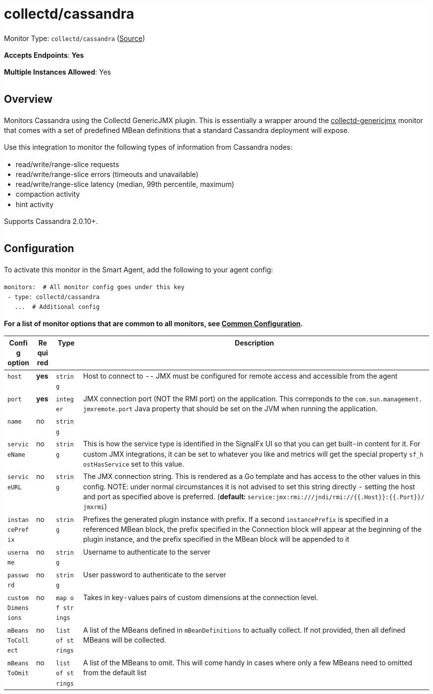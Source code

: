 



# collectd/cassandra

Monitor Type: `collectd/cassandra` ([Source](https://github.com/signalfx/signalfx-agent/tree/master/pkg/monitors/collectd/cassandra))

**Accepts Endpoints**: **Yes**

**Multiple Instances Allowed**: Yes

## Overview

Monitors Cassandra using the Collectd GenericJMX plugin.  This is
essentially a wrapper around the
[collectd-genericjmx](./collectd-genericjmx.md) monitor that comes with a
set of predefined MBean definitions that a standard Cassandra deployment
will expose.

Use this integration to monitor the following types of information from Cassandra nodes:

 - read/write/range-slice requests
 - read/write/range-slice errors (timeouts and unavailable)
 - read/write/range-slice latency (median, 99th percentile, maximum)
 - compaction activity
 - hint activity

Supports Cassandra 2.0.10+.


## Configuration

To activate this monitor in the Smart Agent, add the following to your
agent config:

```
monitors:  # All monitor config goes under this key
 - type: collectd/cassandra
   ...  # Additional config
```

**For a list of monitor options that are common to all monitors, see [Common
Configuration](../monitor-config.html#common-configuration).**


| Config option | Required | Type | Description |
| --- | --- | --- | --- |
| `host` | **yes** | `string` | Host to connect to -- JMX must be configured for remote access and accessible from the agent |
| `port` | **yes** | `integer` | JMX connection port (NOT the RMI port) on the application.  This correponds to the `com.sun.management.jmxremote.port` Java property that should be set on the JVM when running the application. |
| `name` | no | `string` |  |
| `serviceName` | no | `string` | This is how the service type is identified in the SignalFx UI so that you can get built-in content for it.  For custom JMX integrations, it can be set to whatever you like and metrics will get the special property `sf_hostHasService` set to this value. |
| `serviceURL` | no | `string` | The JMX connection string.  This is rendered as a Go template and has access to the other values in this config. NOTE: under normal circumstances it is not advised to set this string directly - setting the host and port as specified above is preferred. (**default:** `service:jmx:rmi:///jndi/rmi://{{.Host}}:{{.Port}}/jmxrmi`) |
| `instancePrefix` | no | `string` | Prefixes the generated plugin instance with prefix. If a second `instancePrefix` is specified in a referenced MBean block, the prefix specified in the Connection block will appear at the beginning of the plugin instance, and the prefix specified in the MBean block will be appended to it |
| `username` | no | `string` | Username to authenticate to the server |
| `password` | no | `string` | User password to authenticate to the server |
| `customDimensions` | no | `map of strings` | Takes in key-values pairs of custom dimensions at the connection level. |
| `mBeansToCollect` | no | `list of strings` | A list of the MBeans defined in `mBeanDefinitions` to actually collect. If not provided, then all defined MBeans will be collected. |
| `mBeansToOmit` | no | `list of strings` | A list of the MBeans to omit. This will come handy in cases where only a few MBeans need to omitted from the default list |